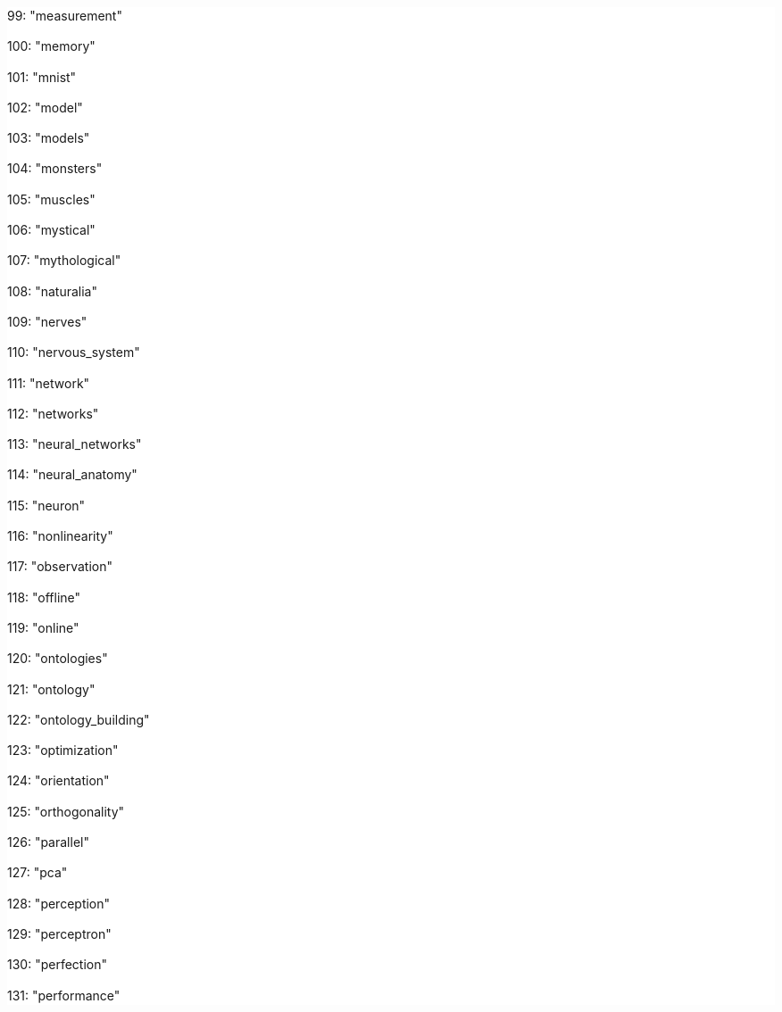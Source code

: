 99: "measurement"

100: "memory"

101: "mnist"

102: "model"

103: "models"

104: "monsters"

105: "muscles"

106: "mystical"

107: "mythological"

108: "naturalia"

109: "nerves"

110: "nervous_system"

111: "network"

112: "networks"

113: "neural_networks"

114: "neural_anatomy"

115: "neuron"

116: "nonlinearity"

117: "observation"

118: "offline"

119: "online"

120: "ontologies"

121: "ontology"

122: "ontology_building"

123: "optimization"

124: "orientation"

125: "orthogonality"

126: "parallel"

127: "pca"

128: "perception"

129: "perceptron"

130: "perfection"

131: "performance"
